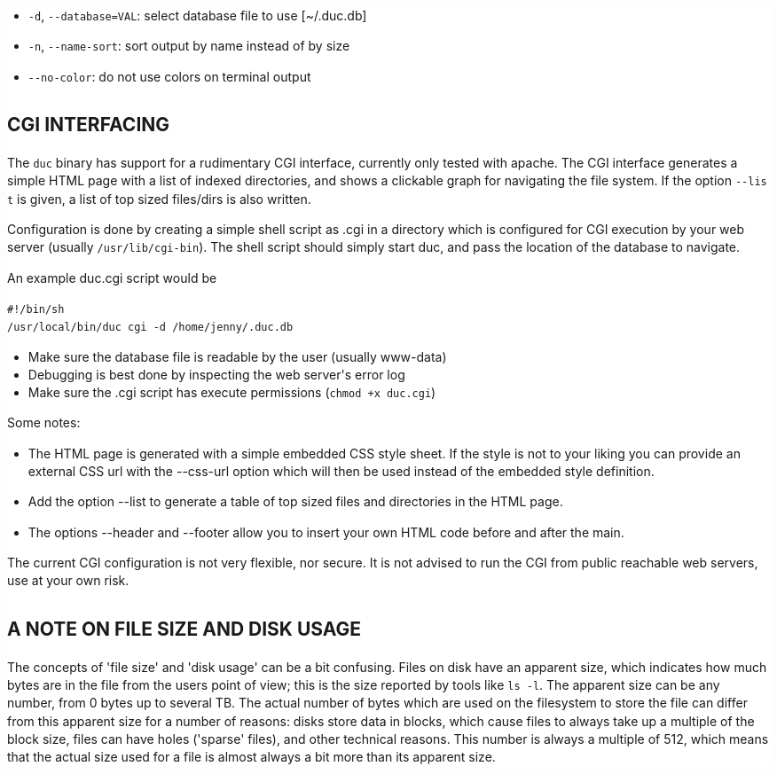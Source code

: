   * `-d`, `--database=VAL`:
    select database file to use [~/.duc.db]

  * `-n`, `--name-sort`:
    sort output by name instead of by size

  * `--no-color`:
    do not use colors on terminal output



## CGI INTERFACING

The `duc` binary has support for a rudimentary CGI interface, currently only
tested with apache.  The CGI interface generates a simple HTML page with a list
of indexed directories, and shows a clickable graph for navigating the file
system. If the option `--list` is given, a list of top sized files/dirs is also
written.

Configuration is done by creating a simple shell script as .cgi in a directory
which is configured for CGI execution by your web server (usually
`/usr/lib/cgi-bin`). The shell script should simply start duc, and pass the
location of the database to navigate.

An example duc.cgi script would be

    #!/bin/sh
    /usr/local/bin/duc cgi -d /home/jenny/.duc.db

* Make sure the database file is readable by the user (usually www-data)
* Debugging is best done by inspecting the web server's error log
* Make sure the .cgi script has execute permissions (`chmod +x duc.cgi`)

Some notes:

* The HTML page is generated with a simple embedded CSS style sheet. If the
  style is not to your liking you can provide an external CSS url with the
  --css-url option which will then be used instead of the embedded style
  definition.

* Add the option --list to generate a table of top sized files and directories
  in the HTML page.

* The options --header and --footer allow you to insert your own HTML code
  before and after the main.

The current CGI configuration is not very flexible, nor secure. It is not
advised to run the CGI from public reachable web servers, use at your own risk.


## A NOTE ON FILE SIZE AND DISK USAGE

The concepts of 'file size' and 'disk usage' can be a bit confusing. Files on
disk have an apparent size, which indicates how much bytes are in the file from
the users point of view; this is the size reported by tools like `ls -l`. The
apparent size can be any number, from 0 bytes up to several TB.  The actual
number of bytes which are used on the filesystem to store the file can differ
from this apparent size for a number of reasons: disks store data in blocks,
which cause files to always take up a multiple of the block size, files can
have holes ('sparse' files), and other technical reasons. This number is always
a multiple of 512, which means that the actual size used for a file is almost
always a bit more than its apparent size.
